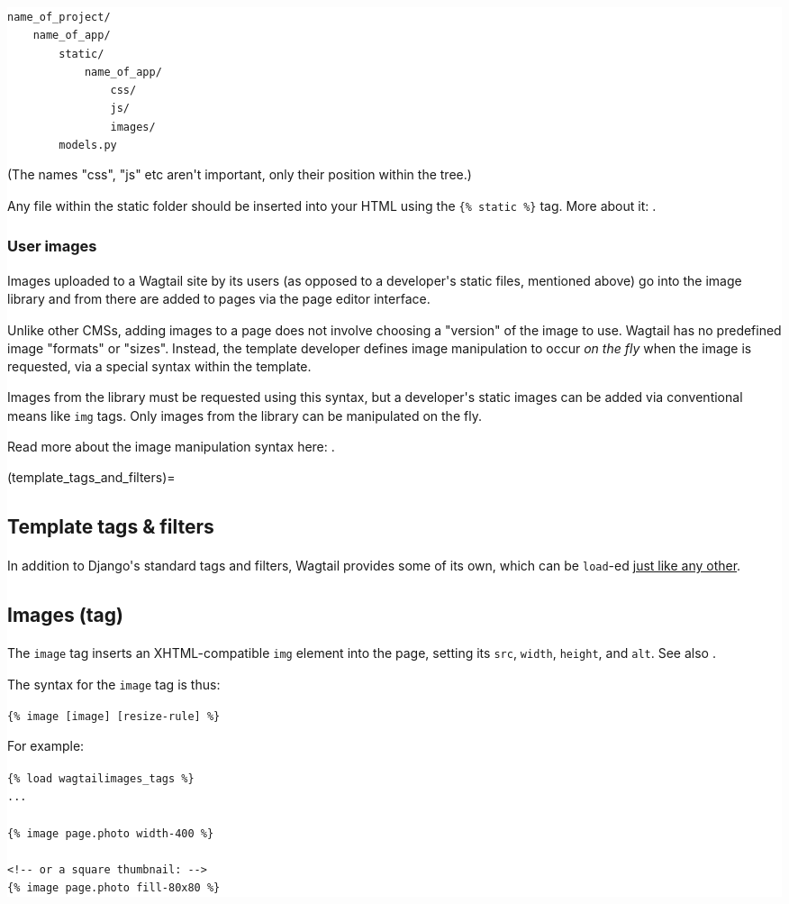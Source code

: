 ```
name_of_project/
    name_of_app/
        static/
            name_of_app/
                css/
                js/
                images/
        models.py
```

(The names "css", "js" etc aren't important, only their position within the tree.)

Any file within the static folder should be inserted into your HTML using the `{% static %}` tag. More about it: [](static_tag).

### User images

Images uploaded to a Wagtail site by its users (as opposed to a developer's static files, mentioned above) go into the image library and from there are added to pages via the page editor interface.

Unlike other CMSs, adding images to a page does not involve choosing a "version" of the image to use. Wagtail has no predefined image "formats" or "sizes". Instead, the template developer defines image manipulation to occur _on the fly_ when the image is requested, via a special syntax within the template.

Images from the library must be requested using this syntax, but a developer's static images can be added via conventional means like `img` tags. Only images from the library can be manipulated on the fly.

Read more about the image manipulation syntax here: [](image_tag).

(template_tags_and_filters)=

## Template tags & filters

In addition to Django's standard tags and filters, Wagtail provides some of its own, which can be `load`-ed [just like any other](inv:django#howto/custom-template-tags).

## Images (tag)

The `image` tag inserts an XHTML-compatible `img` element into the page, setting its `src`, `width`, `height`, and `alt`. See also [](image_tag_alt).

The syntax for the `image` tag is thus:

```html+django
{% image [image] [resize-rule] %}
```

For example:

```html+django
{% load wagtailimages_tags %}
...

{% image page.photo width-400 %}

<!-- or a square thumbnail: -->
{% image page.photo fill-80x80 %}
```
